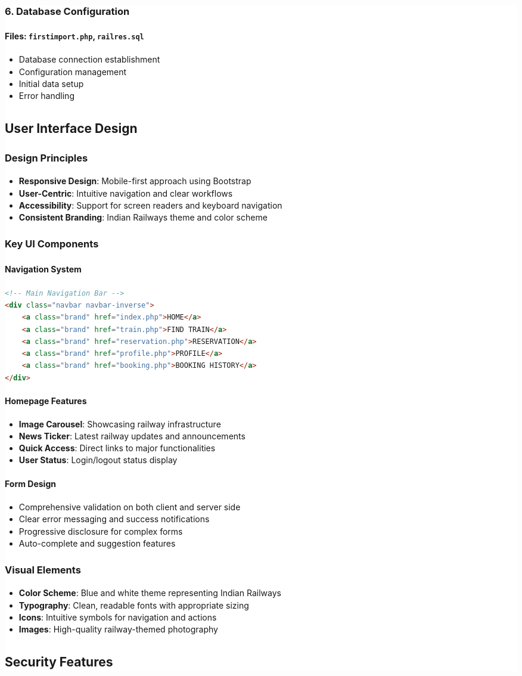 ### **6. Database Configuration**
#### **Files**: `firstimport.php`, `railres.sql`
- Database connection establishment
- Configuration management
- Initial data setup
- Error handling

## User Interface Design

### **Design Principles**
- **Responsive Design**: Mobile-first approach using Bootstrap
- **User-Centric**: Intuitive navigation and clear workflows
- **Accessibility**: Support for screen readers and keyboard navigation
- **Consistent Branding**: Indian Railways theme and color scheme

### **Key UI Components**

#### **Navigation System**
```html
<!-- Main Navigation Bar -->
<div class="navbar navbar-inverse">
    <a class="brand" href="index.php">HOME</a>
    <a class="brand" href="train.php">FIND TRAIN</a>
    <a class="brand" href="reservation.php">RESERVATION</a>
    <a class="brand" href="profile.php">PROFILE</a>
    <a class="brand" href="booking.php">BOOKING HISTORY</a>
</div>
```

#### **Homepage Features**
- **Image Carousel**: Showcasing railway infrastructure
- **News Ticker**: Latest railway updates and announcements
- **Quick Access**: Direct links to major functionalities
- **User Status**: Login/logout status display

#### **Form Design**
- Comprehensive validation on both client and server side
- Clear error messaging and success notifications
- Progressive disclosure for complex forms
- Auto-complete and suggestion features

### **Visual Elements**
- **Color Scheme**: Blue and white theme representing Indian Railways
- **Typography**: Clean, readable fonts with appropriate sizing
- **Icons**: Intuitive symbols for navigation and actions
- **Images**: High-quality railway-themed photography

## Security Features
